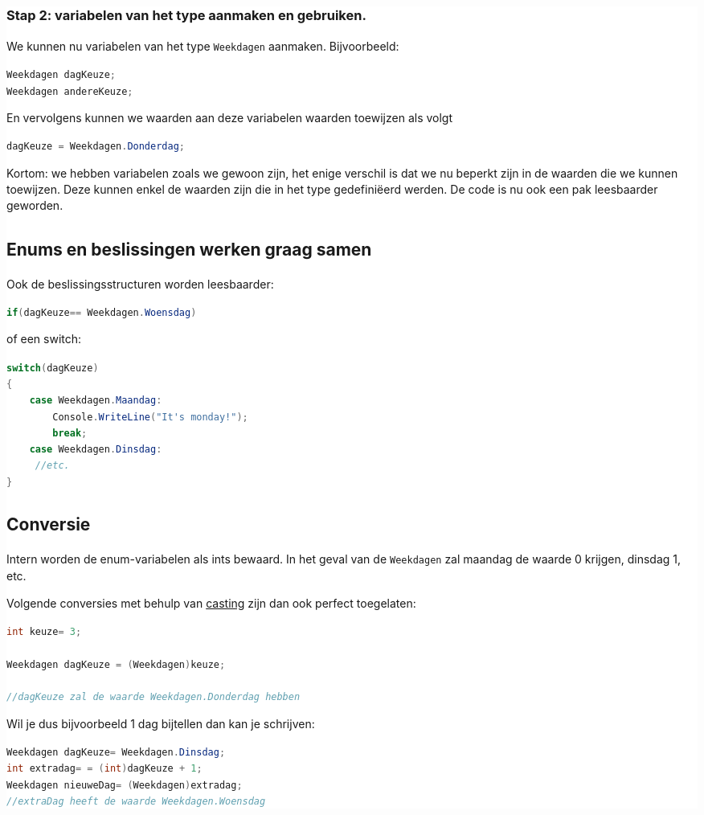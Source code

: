 ### Stap 2: variabelen van het type aanmaken en gebruiken.
We kunnen nu variabelen van het type ``Weekdagen`` aanmaken. Bijvoorbeeld:
```csharp
Weekdagen dagKeuze;
Weekdagen andereKeuze;
```

En vervolgens kunnen we waarden aan deze variabelen waarden toewijzen als volgt
```csharp
dagKeuze = Weekdagen.Donderdag;
```

Kortom: we hebben variabelen zoals we gewoon zijn, het enige verschil is dat we nu beperkt zijn in de waarden die we kunnen toewijzen. Deze kunnen enkel de waarden zijn die in het type gedefiniëerd werden. De code is nu ook een pak leesbaarder geworden.

## Enums en beslissingen werken graag samen
Ook de beslissingsstructuren worden leesbaarder:
```csharp
if(dagKeuze== Weekdagen.Woensdag)
```
of een switch:
```csharp
switch(dagKeuze)
{
    case Weekdagen.Maandag:
        Console.WriteLine("It's monday!");
        break;
    case Weekdagen.Dinsdag:
     //etc.
}
```

## Conversie
Intern worden de enum-variabelen als ints bewaard. In het geval van de ``Weekdagen`` zal maandag de waarde 0 krijgen, dinsdag 1, etc.

Volgende conversies met behulp van [casting](../2a_data/4_converteren_casting.md) zijn dan ook perfect toegelaten:
```csharp
int keuze= 3;

Weekdagen dagKeuze = (Weekdagen)keuze;

//dagKeuze zal de waarde Weekdagen.Donderdag hebben
```
Wil je dus bijvoorbeeld 1 dag bijtellen dan kan je schrijven:
```csharp
Weekdagen dagKeuze= Weekdagen.Dinsdag;
int extradag= = (int)dagKeuze + 1;
Weekdagen nieuweDag= (Weekdagen)extradag;
//extraDag heeft de waarde Weekdagen.Woensdag
```
